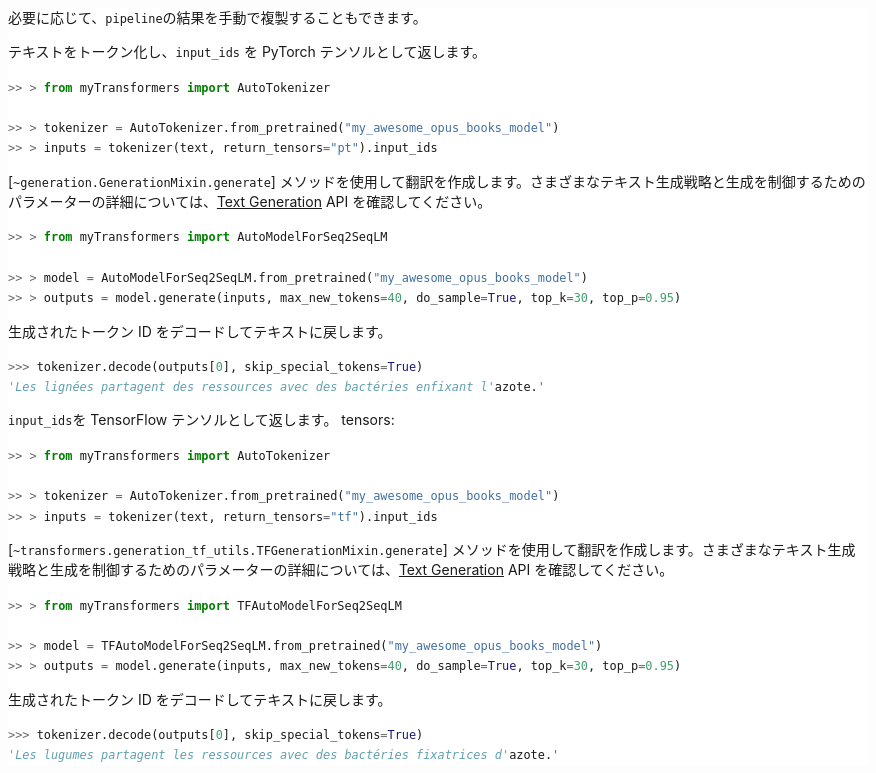 必要に応じて、`pipeline`の結果を手動で複製することもできます。

<frameworkcontent>
<pt>

テキストをトークン化し、`input_ids` を PyTorch テンソルとして返します。

```py
>> > from myTransformers import AutoTokenizer

>> > tokenizer = AutoTokenizer.from_pretrained("my_awesome_opus_books_model")
>> > inputs = tokenizer(text, return_tensors="pt").input_ids
```

[`~generation.GenerationMixin.generate`] メソッドを使用して翻訳を作成します。さまざまなテキスト生成戦略と生成を制御するためのパラメーターの詳細については、[Text Generation](../main_classes/text_generation) API を確認してください。

```py
>> > from myTransformers import AutoModelForSeq2SeqLM

>> > model = AutoModelForSeq2SeqLM.from_pretrained("my_awesome_opus_books_model")
>> > outputs = model.generate(inputs, max_new_tokens=40, do_sample=True, top_k=30, top_p=0.95)
```

生成されたトークン ID をデコードしてテキストに戻します。


```py
>>> tokenizer.decode(outputs[0], skip_special_tokens=True)
'Les lignées partagent des ressources avec des bactéries enfixant l'azote.'
```

</pt>
<tf>

`input_ids`を TensorFlow テンソルとして返します。 tensors:

```py
>> > from myTransformers import AutoTokenizer

>> > tokenizer = AutoTokenizer.from_pretrained("my_awesome_opus_books_model")
>> > inputs = tokenizer(text, return_tensors="tf").input_ids
```

[`~transformers.generation_tf_utils.TFGenerationMixin.generate`] メソッドを使用して翻訳を作成します。さまざまなテキスト生成戦略と生成を制御するためのパラメーターの詳細については、[Text Generation](../main_classes/text_generation) API を確認してください。

```py
>> > from myTransformers import TFAutoModelForSeq2SeqLM

>> > model = TFAutoModelForSeq2SeqLM.from_pretrained("my_awesome_opus_books_model")
>> > outputs = model.generate(inputs, max_new_tokens=40, do_sample=True, top_k=30, top_p=0.95)
```

生成されたトークン ID をデコードしてテキストに戻します。

```py
>>> tokenizer.decode(outputs[0], skip_special_tokens=True)
'Les lugumes partagent les ressources avec des bactéries fixatrices d'azote.'
```
</tf>
</frameworkcontent>
